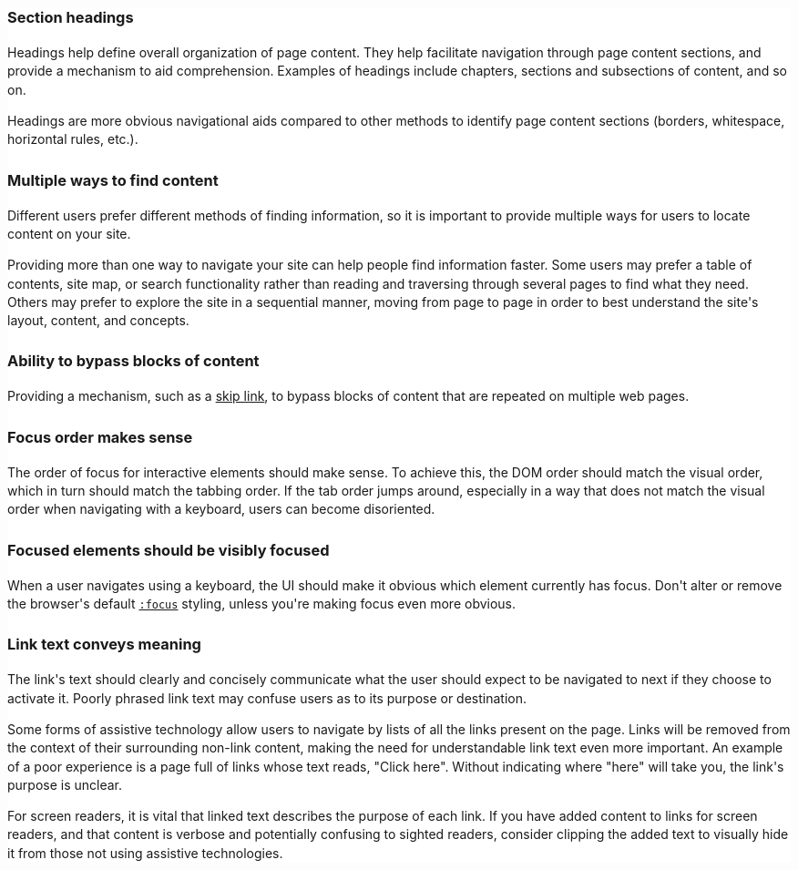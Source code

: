 ### Section headings

Headings help define overall organization of page content. They help facilitate navigation through page content sections, and provide a mechanism to aid comprehension. Examples of headings include chapters, sections and subsections of content, and so on.

Headings are more obvious navigational aids compared to other methods to identify page content sections (borders, whitespace, horizontal rules, etc.).

### Multiple ways to find content

Different users prefer different methods of finding information, so it is important to provide multiple ways for users to locate content on your site.

Providing more than one way to navigate your site can help people find information faster. Some users may prefer a table of contents, site map, or search functionality rather than reading and traversing through several pages to find what they need. Others may prefer to explore the site in a sequential manner, moving from page to page in order to best understand the site's layout, content, and concepts.

### Ability to bypass blocks of content

Providing a mechanism, such as a [skip link](/en-US/docs/Web/HTML/Element/a#skip_links), to bypass blocks of content that are repeated on multiple web pages.

### Focus order makes sense

The order of focus for interactive elements should make sense. To achieve this, the DOM order should match the visual order, which in turn should match the tabbing order. If the tab order jumps around, especially in a way that does not match the visual order when navigating with a keyboard, users can become disoriented.

### Focused elements should be visibly focused

When a user navigates using a keyboard, the UI should make it obvious which element currently has focus. Don't alter or remove the browser's default [`:focus`](/en-US/docs/Web/CSS/:focus) styling, unless you're making focus even more obvious.

### Link text conveys meaning

The link's text should clearly and concisely communicate what the user should expect to be navigated to next if they choose to activate it. Poorly phrased link text may confuse users as to its purpose or destination.

Some forms of assistive technology allow users to navigate by lists of all the links present on the page. Links will be removed from the context of their surrounding non-link content, making the need for understandable link text even more important. An example of a poor experience is a page full of links whose text reads, "Click here". Without indicating where "here" will take you, the link's purpose is unclear.

For screen readers, it is vital that linked text describes the purpose of each link. If you have added content to links for screen readers, and that content is verbose and potentially confusing to sighted readers, consider clipping the added text to visually hide it from those not using assistive technologies.
